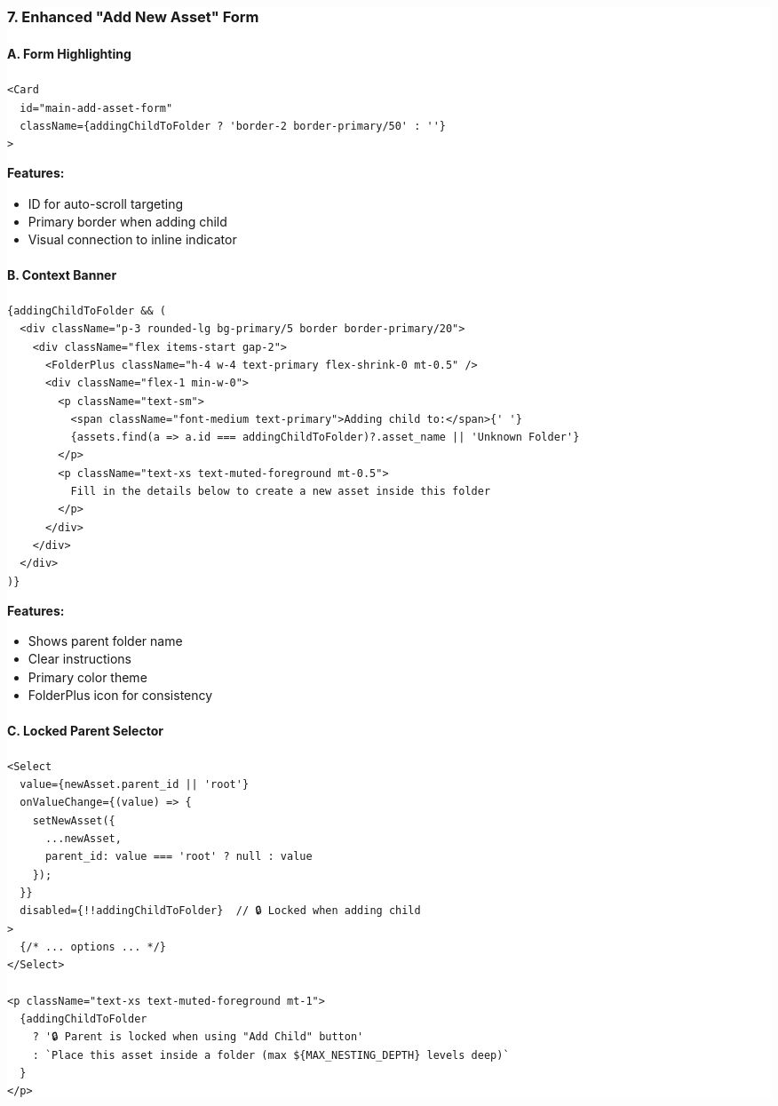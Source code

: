 
### 7. Enhanced "Add New Asset" Form

#### A. Form Highlighting

```tsx
<Card 
  id="main-add-asset-form" 
  className={addingChildToFolder ? 'border-2 border-primary/50' : ''}
>
```

**Features:**
- ID for auto-scroll targeting
- Primary border when adding child
- Visual connection to inline indicator

#### B. Context Banner

```tsx
{addingChildToFolder && (
  <div className="p-3 rounded-lg bg-primary/5 border border-primary/20">
    <div className="flex items-start gap-2">
      <FolderPlus className="h-4 w-4 text-primary flex-shrink-0 mt-0.5" />
      <div className="flex-1 min-w-0">
        <p className="text-sm">
          <span className="font-medium text-primary">Adding child to:</span>{' '}
          {assets.find(a => a.id === addingChildToFolder)?.asset_name || 'Unknown Folder'}
        </p>
        <p className="text-xs text-muted-foreground mt-0.5">
          Fill in the details below to create a new asset inside this folder
        </p>
      </div>
    </div>
  </div>
)}
```

**Features:**
- Shows parent folder name
- Clear instructions
- Primary color theme
- FolderPlus icon for consistency

#### C. Locked Parent Selector

```tsx
<Select
  value={newAsset.parent_id || 'root'}
  onValueChange={(value) => {
    setNewAsset({
      ...newAsset,
      parent_id: value === 'root' ? null : value
    });
  }}
  disabled={!!addingChildToFolder}  // 🔒 Locked when adding child
>
  {/* ... options ... */}
</Select>

<p className="text-xs text-muted-foreground mt-1">
  {addingChildToFolder 
    ? '🔒 Parent is locked when using "Add Child" button'
    : `Place this asset inside a folder (max ${MAX_NESTING_DEPTH} levels deep)`
  }
</p>
```